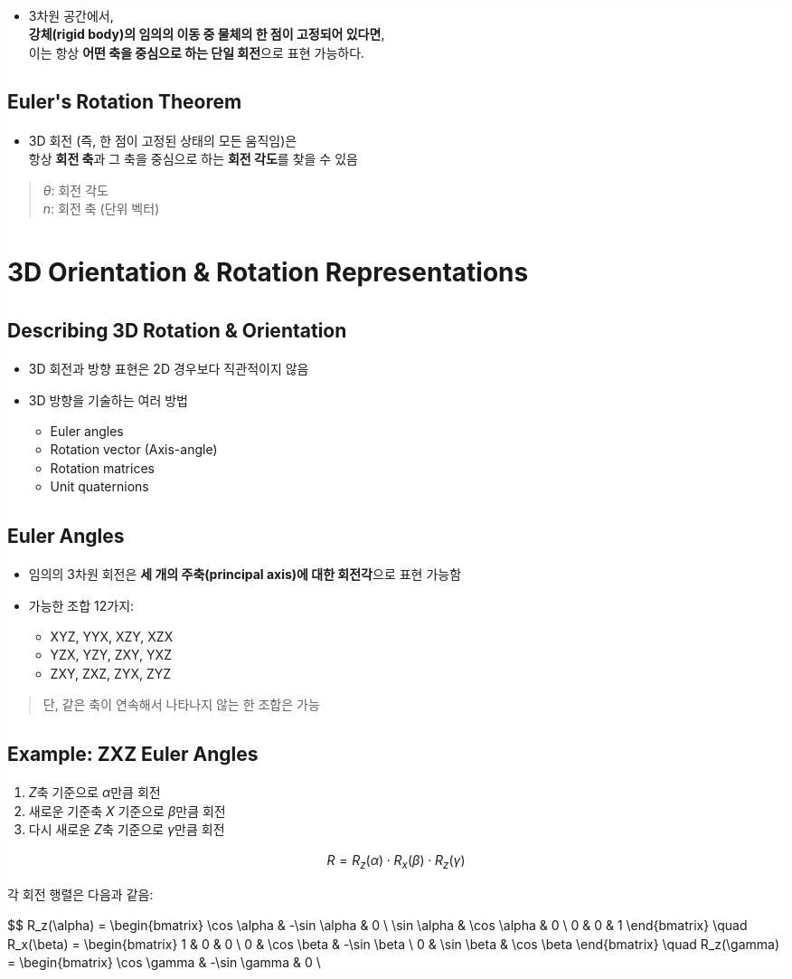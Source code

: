 - 3차원 공간에서,  
  **강체(rigid body)의 임의의 이동 중 물체의 한 점이 고정되어 있다면**,  
  이는 항상 **어떤 축을 중심으로 하는 단일 회전**으로 표현 가능하다.

## Euler's Rotation Theorem

- 3D 회전 (즉, 한 점이 고정된 상태의 모든 움직임)은  
  항상 **회전 축**과 그 축을 중심으로 하는 **회전 각도**를 찾을 수 있음

> $θ$: 회전 각도  
> $n$: 회전 축 (단위 벡터)

# 3D Orientation & Rotation Representations

## Describing 3D Rotation & Orientation

- 3D 회전과 방향 표현은 2D 경우보다 직관적이지 않음

- 3D 방향을 기술하는 여러 방법
  - Euler angles  
  - Rotation vector (Axis-angle)  
  - Rotation matrices  
  - Unit quaternions

## Euler Angles

- 임의의 3차원 회전은 **세 개의 주축(principal axis)에 대한 회전각**으로 표현 가능함

- 가능한 조합 12가지:
  - XYZ, YYX, XZY, XZX  
  - YZX, YZY, ZXY, YXZ  
  - ZXY, ZXZ, ZYX, ZYZ

> 단, 같은 축이 연속해서 나타나지 않는 한 조합은 가능

## Example: ZXZ Euler Angles

1. $Z$축 기준으로 $\alpha$만큼 회전  
2. 새로운 기준축 $X$ 기준으로 $\beta$만큼 회전  
3. 다시 새로운 $Z$축 기준으로 $\gamma$만큼 회전  

$$
R = R_z(\alpha) \cdot R_x(\beta) \cdot R_z(\gamma)
$$

각 회전 행렬은 다음과 같음:

$$
R_z(\alpha) =
\begin{bmatrix}
\cos \alpha & -\sin \alpha & 0 \\
\sin \alpha & \cos \alpha & 0 \\
0 & 0 & 1
\end{bmatrix}
\quad
R_x(\beta) =
\begin{bmatrix}
1 & 0 & 0 \\
0 & \cos \beta & -\sin \beta \\
0 & \sin \beta & \cos \beta
\end{bmatrix}
\quad
R_z(\gamma) =
\begin{bmatrix}
\cos \gamma & -\sin \gamma & 0 \\